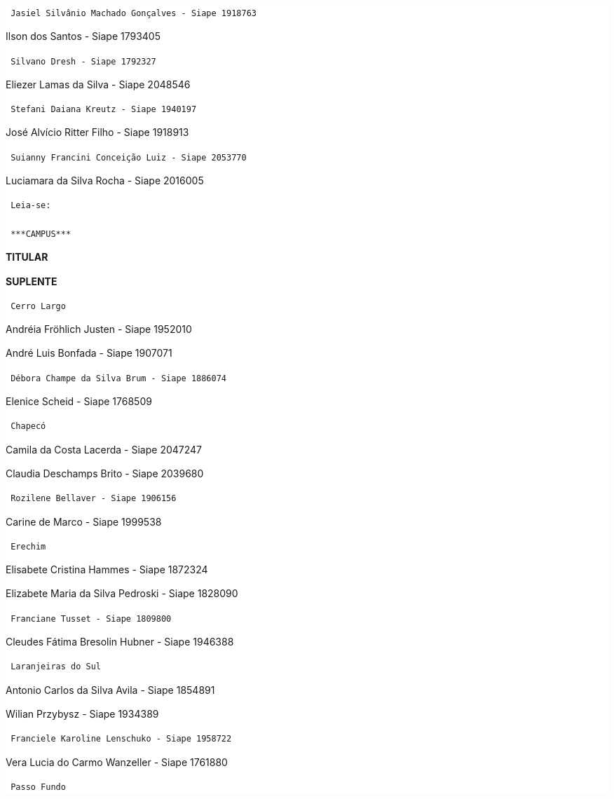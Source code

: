      Jasiel Silvânio Machado Gonçalves - Siape 1918763

   Ilson dos Santos - Siape 1793405

     Silvano Dresh - Siape 1792327

   Eliezer Lamas da Silva - Siape 2048546

     Stefani Daiana Kreutz - Siape 1940197

   José Alvício Ritter Filho - Siape 1918913

     Suianny Francini Conceição Luiz - Siape 2053770

   Luciamara da Silva Rocha - Siape 2016005

     Leia-se:

     ***CAMPUS***

   **TITULAR**

   **SUPLENTE**

     Cerro Largo

   Andréia Fröhlich Justen - Siape 1952010

   André Luis Bonfada - Siape 1907071

     Débora Champe da Silva Brum - Siape 1886074

   Elenice Scheid - Siape 1768509

     Chapecó

   Camila da Costa Lacerda - Siape 2047247

   Claudia Deschamps Brito - Siape 2039680

     Rozilene Bellaver - Siape 1906156

   Carine de Marco - Siape 1999538

     Erechim

   Elisabete Cristina Hammes - Siape 1872324

   Elizabete Maria da Silva Pedroski - Siape 1828090

     Franciane Tusset - Siape 1809800

   Cleudes Fátima Bresolin Hubner - Siape 1946388

     Laranjeiras do Sul

   Antonio Carlos da Silva Avila - Siape 1854891

   Wilian Przybysz - Siape 1934389

     Franciele Karoline Lenschuko - Siape 1958722

   Vera Lucia do Carmo Wanzeller - Siape 1761880

     Passo Fundo
